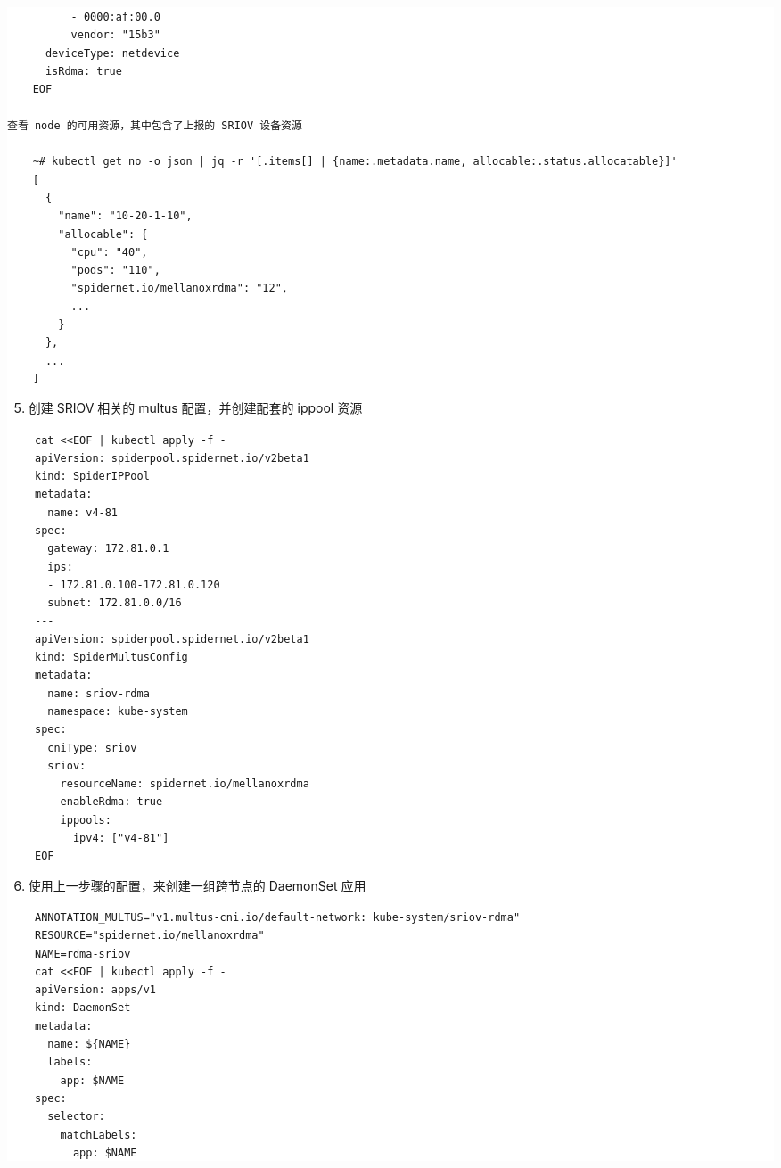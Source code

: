               - 0000:af:00.0
              vendor: "15b3"
          deviceType: netdevice
          isRdma: true
        EOF

    查看 node 的可用资源，其中包含了上报的 SRIOV 设备资源

        ~# kubectl get no -o json | jq -r '[.items[] | {name:.metadata.name, allocable:.status.allocatable}]'
        [
          {
            "name": "10-20-1-10",
            "allocable": {
              "cpu": "40",
              "pods": "110",
              "spidernet.io/mellanoxrdma": "12",
              ...
            }
          },
          ...
        ]

5. 创建 SRIOV 相关的 multus 配置，并创建配套的 ippool 资源

        cat <<EOF | kubectl apply -f -
        apiVersion: spiderpool.spidernet.io/v2beta1
        kind: SpiderIPPool
        metadata:
          name: v4-81
        spec:
          gateway: 172.81.0.1
          ips:
          - 172.81.0.100-172.81.0.120
          subnet: 172.81.0.0/16
        ---
        apiVersion: spiderpool.spidernet.io/v2beta1
        kind: SpiderMultusConfig
        metadata:
          name: sriov-rdma
          namespace: kube-system
        spec:
          cniType: sriov
          sriov:
            resourceName: spidernet.io/mellanoxrdma
            enableRdma: true
            ippools:
              ipv4: ["v4-81"]
        EOF

6. 使用上一步骤的配置，来创建一组跨节点的 DaemonSet 应用

        ANNOTATION_MULTUS="v1.multus-cni.io/default-network: kube-system/sriov-rdma"
        RESOURCE="spidernet.io/mellanoxrdma"
        NAME=rdma-sriov
        cat <<EOF | kubectl apply -f -
        apiVersion: apps/v1
        kind: DaemonSet
        metadata:
          name: ${NAME}
          labels:
            app: $NAME
        spec:
          selector:
            matchLabels:
              app: $NAME